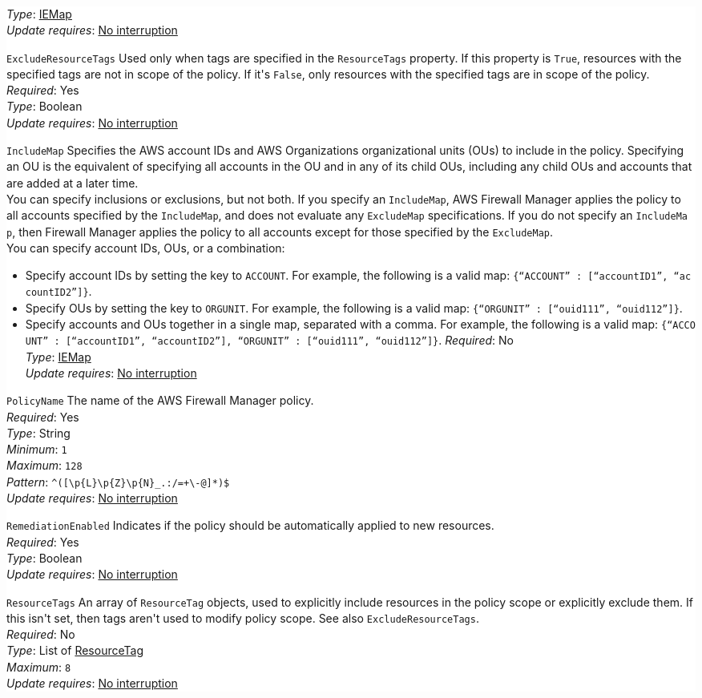 *Type*: [IEMap](aws-properties-fms-policy-iemap.md)  
*Update requires*: [No interruption](https://docs.aws.amazon.com/AWSCloudFormation/latest/UserGuide/using-cfn-updating-stacks-update-behaviors.html#update-no-interrupt)

`ExcludeResourceTags`  <a name="cfn-fms-policy-excluderesourcetags"></a>
Used only when tags are specified in the `ResourceTags` property\. If this property is `True`, resources with the specified tags are not in scope of the policy\. If it's `False`, only resources with the specified tags are in scope of the policy\.   
*Required*: Yes  
*Type*: Boolean  
*Update requires*: [No interruption](https://docs.aws.amazon.com/AWSCloudFormation/latest/UserGuide/using-cfn-updating-stacks-update-behaviors.html#update-no-interrupt)

`IncludeMap`  <a name="cfn-fms-policy-includemap"></a>
Specifies the AWS account IDs and AWS Organizations organizational units \(OUs\) to include in the policy\. Specifying an OU is the equivalent of specifying all accounts in the OU and in any of its child OUs, including any child OUs and accounts that are added at a later time\.  
You can specify inclusions or exclusions, but not both\. If you specify an `IncludeMap`, AWS Firewall Manager applies the policy to all accounts specified by the `IncludeMap`, and does not evaluate any `ExcludeMap` specifications\. If you do not specify an `IncludeMap`, then Firewall Manager applies the policy to all accounts except for those specified by the `ExcludeMap`\.  
You can specify account IDs, OUs, or a combination:   
+ Specify account IDs by setting the key to `ACCOUNT`\. For example, the following is a valid map: `{“ACCOUNT” : [“accountID1”, “accountID2”]}`\.
+ Specify OUs by setting the key to `ORGUNIT`\. For example, the following is a valid map: `{“ORGUNIT” : [“ouid111”, “ouid112”]}`\.
+ Specify accounts and OUs together in a single map, separated with a comma\. For example, the following is a valid map: `{“ACCOUNT” : [“accountID1”, “accountID2”], “ORGUNIT” : [“ouid111”, “ouid112”]}`\.
*Required*: No  
*Type*: [IEMap](aws-properties-fms-policy-iemap.md)  
*Update requires*: [No interruption](https://docs.aws.amazon.com/AWSCloudFormation/latest/UserGuide/using-cfn-updating-stacks-update-behaviors.html#update-no-interrupt)

`PolicyName`  <a name="cfn-fms-policy-policyname"></a>
The name of the AWS Firewall Manager policy\.  
*Required*: Yes  
*Type*: String  
*Minimum*: `1`  
*Maximum*: `128`  
*Pattern*: `^([\p{L}\p{Z}\p{N}_.:/=+\-@]*)$`  
*Update requires*: [No interruption](https://docs.aws.amazon.com/AWSCloudFormation/latest/UserGuide/using-cfn-updating-stacks-update-behaviors.html#update-no-interrupt)

`RemediationEnabled`  <a name="cfn-fms-policy-remediationenabled"></a>
Indicates if the policy should be automatically applied to new resources\.  
*Required*: Yes  
*Type*: Boolean  
*Update requires*: [No interruption](https://docs.aws.amazon.com/AWSCloudFormation/latest/UserGuide/using-cfn-updating-stacks-update-behaviors.html#update-no-interrupt)

`ResourceTags`  <a name="cfn-fms-policy-resourcetags"></a>
An array of `ResourceTag` objects, used to explicitly include resources in the policy scope or explicitly exclude them\. If this isn't set, then tags aren't used to modify policy scope\. See also `ExcludeResourceTags`\.  
*Required*: No  
*Type*: List of [ResourceTag](aws-properties-fms-policy-resourcetag.md)  
*Maximum*: `8`  
*Update requires*: [No interruption](https://docs.aws.amazon.com/AWSCloudFormation/latest/UserGuide/using-cfn-updating-stacks-update-behaviors.html#update-no-interrupt)
